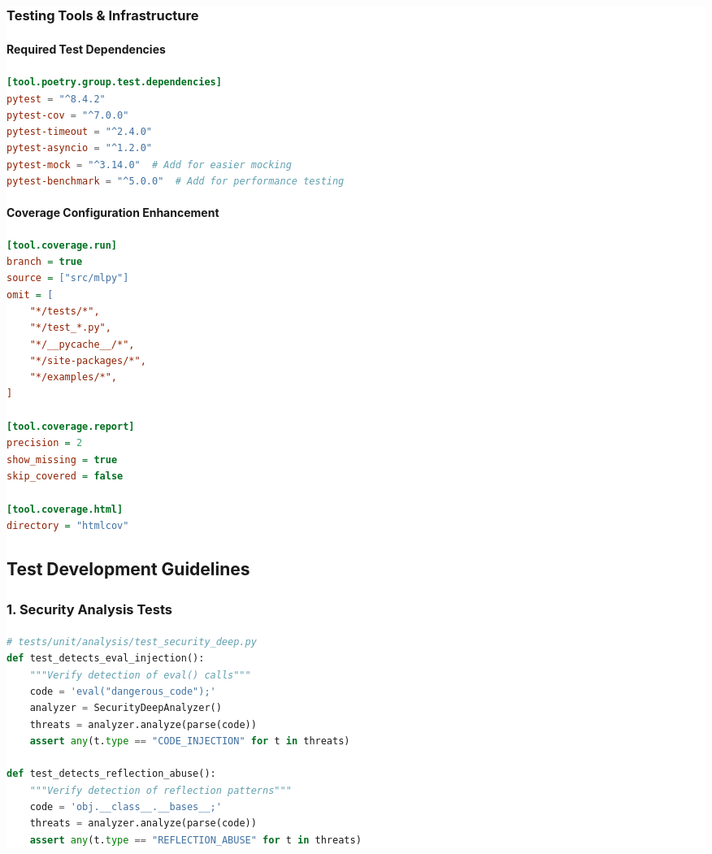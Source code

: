 ### Testing Tools & Infrastructure

#### Required Test Dependencies
```toml
[tool.poetry.group.test.dependencies]
pytest = "^8.4.2"
pytest-cov = "^7.0.0"
pytest-timeout = "^2.4.0"
pytest-asyncio = "^1.2.0"
pytest-mock = "^3.14.0"  # Add for easier mocking
pytest-benchmark = "^5.0.0"  # Add for performance testing
```

#### Coverage Configuration Enhancement
```ini
[tool.coverage.run]
branch = true
source = ["src/mlpy"]
omit = [
    "*/tests/*",
    "*/test_*.py",
    "*/__pycache__/*",
    "*/site-packages/*",
    "*/examples/*",
]

[tool.coverage.report]
precision = 2
show_missing = true
skip_covered = false

[tool.coverage.html]
directory = "htmlcov"
```

## Test Development Guidelines

### 1. **Security Analysis Tests**
```python
# tests/unit/analysis/test_security_deep.py
def test_detects_eval_injection():
    """Verify detection of eval() calls"""
    code = 'eval("dangerous_code");'
    analyzer = SecurityDeepAnalyzer()
    threats = analyzer.analyze(parse(code))
    assert any(t.type == "CODE_INJECTION" for t in threats)

def test_detects_reflection_abuse():
    """Verify detection of reflection patterns"""
    code = 'obj.__class__.__bases__;'
    threats = analyzer.analyze(parse(code))
    assert any(t.type == "REFLECTION_ABUSE" for t in threats)
```
